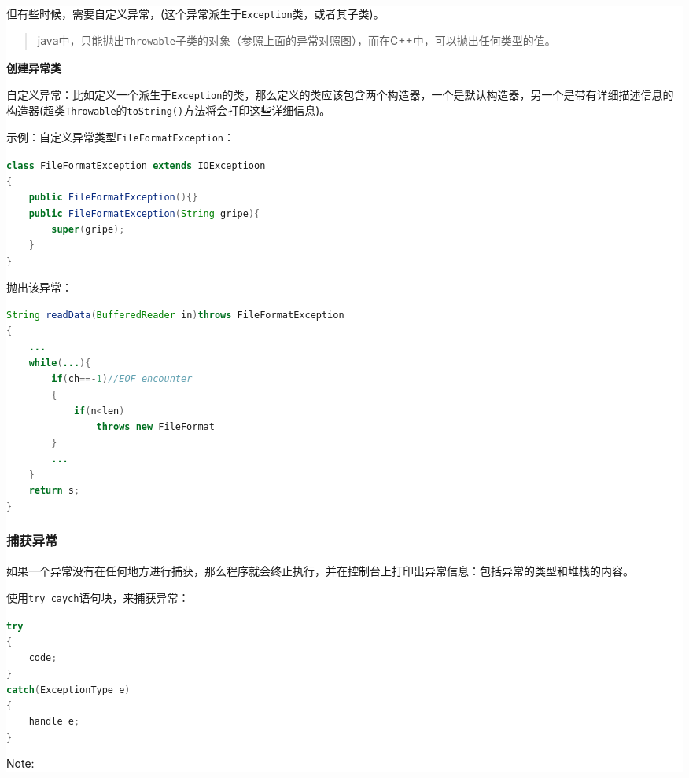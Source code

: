 但有些时候，需要自定义异常，(这个异常派生于`Exception`类，或者其子类)。

> java中，只能抛出`Throwable`子类的对象（参照上面的异常对照图），而在C++中，可以抛出任何类型的值。

**创建异常类**

自定义异常：比如定义一个派生于`Exception`的类，那么定义的类应该包含两个构造器，一个是默认构造器，另一个是带有详细描述信息的构造器(超类`Throwable`的`toString()`方法将会打印这些详细信息)。

示例：自定义异常类型`FileFormatException`：

```java
class FileFormatException extends IOExceptioon
{
    public FileFormatException(){}
    public FileFormatException(String gripe){
        super(gripe);
    }
}
```

抛出该异常：

```java
String readData(BufferedReader in)throws FileFormatException
{
    ...
    while(...){
        if(ch==-1)//EOF encounter
        {
            if(n<len)
        		throws new FileFormat
		}
        ...
    }
    return s;
}
```

### 捕获异常

如果一个异常没有在任何地方进行捕获，那么程序就会终止执行，并在控制台上打印出异常信息：包括异常的类型和堆栈的内容。

使用`try caych`语句块，来捕获异常：

```java
try
{
    code;
}
catch(ExceptionType e)
{
    handle e;
}
```

Note:
